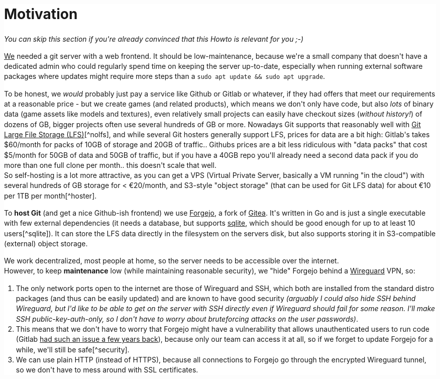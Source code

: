 # Motivation

*You can skip this section if you're already convinced that this Howto is relevant for you ;-)*

[We](https://www.masterbrainbytes.com/) needed a git server with a web frontend.
It should be low-maintenance, because we're a small company that doesn't have a dedicated admin who
could regularly spend time on keeping the server up-to-date, especially when running external
software packages where updates might require more steps than a `sudo apt update && sudo apt upgrade`.

To be honest, we *would* probably just pay a service like Github or Gitlab or whatever, if they had
offers that meet our requirements at a reasonable price - but we create games (and related products),
which means we don't only have code, but also *lots* of binary data (game assets like models and textures),
even relatively small projects can easily have checkout sizes (*without history!*) of dozens of GB,
bigger projects often use several hundreds of GB or more. Nowadays Git supports that reasonably well with
[Git Large File Storage (LFS)](https://git-lfs.com/)[^nolfs], and while several Git hosters generally support LFS,
prices for data are a bit high: Gitlab's takes $60/month for packs of 10GB of storage and 20GB
of traffic.. Githubs prices are a bit less ridiculous with "data packs" that cost $5/month
for 50GB of data and 50GB of traffic, but if you have a 40GB repo you'll already need a second
data pack if you do more than one full clone per month.. this doesn't scale that well.  
So self-hosting is a lot more attractive, as you can get a VPS (Virtual Private Server,
basically a VM running "in the cloud") with several hundreds of GB storage for < €20/month,
and S3-style "object storage" (that can be used for Git LFS data) for about €10 per 1TB per month[^hoster].

To **host Git** (and get a nice Github-ish frontend) we use [Forgejo](https://forgejo.org/), a fork
of [Gitea](https://gitea.io/). It's written in Go and is just a single executable with few external
dependencies (it needs a database, but supports [sqlite](https://sqlite.org/index.html), which should
be good enough for up to at least 10 users[^sqlite]). It can store the LFS data directly in the filesystem
on the servers disk, but also supports storing it in S3-compatible (external) object storage.

We work decentralized, most people at home, so the server needs to be accessible over the
internet.  
However, to keep **maintenance** low (while maintaining reasonable security), we "hide" Forgejo
behind a [Wireguard](https://www.wireguard.com/) VPN, so:  
1. The only network ports open to the internet are those of Wireguard and SSH, which both are installed
   from the standard distro packages (and thus can be easily updated) and are known to have good security
   *(arguably I could also hide SSH behind Wireguard, but I'd like to be able to get on the server
    with SSH directly even if Wireguard should fail for some reason. I'll make SSH public-key-auth-only,
    so I don't have to worry about bruteforcing attacks on the user passwords)*.
2. This means that we don't have to worry that Forgejo might have a vulnerability that allows
   unauthenticated users to run code (Gitlab 
   [had such an issue a few years back](https://cve.mitre.org/cgi-bin/cvename.cgi?name=CVE-2021-22205)),
   because only our team can access it at all, so if we forget to update Forgejo for a while,
   we'll still be safe[^security].
3. We can use plain HTTP (instead of HTTPS), because all connections to Forgejo go through the
   encrypted Wireguard tunnel, so we don't have to mess around with SSL certificates.
